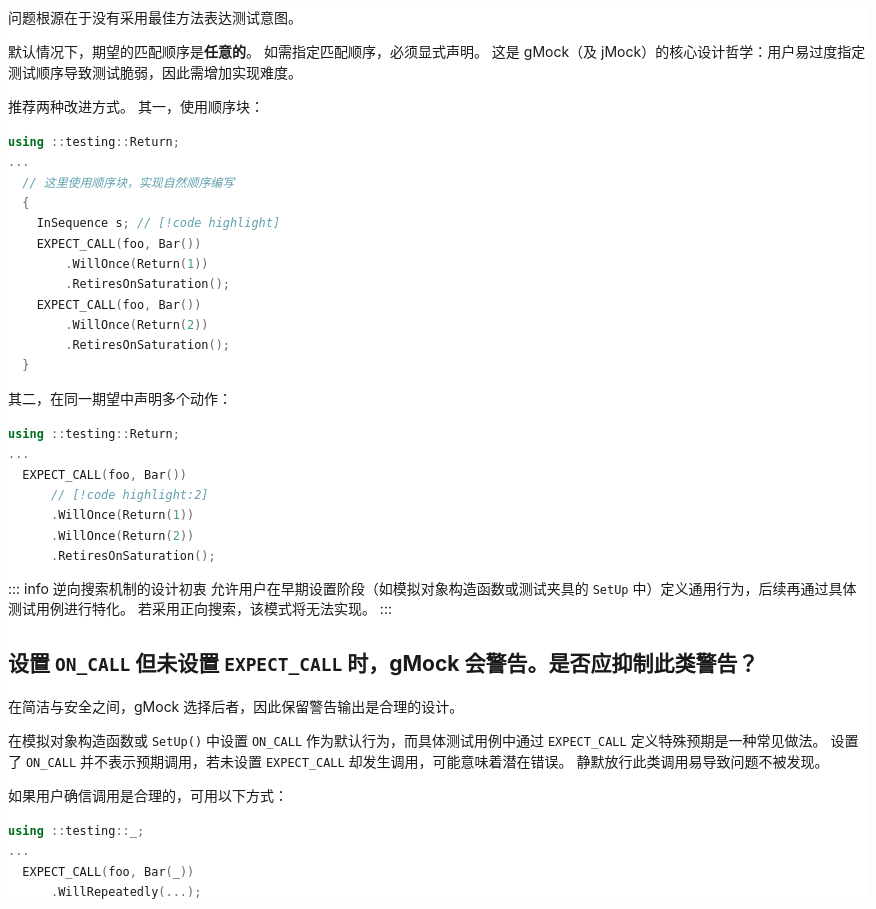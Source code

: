 问题根源在于没有采用最佳方法表达测试意图。

默认情况下，期望的匹配顺序是**任意的**。
如需指定匹配顺序，必须显式声明。
这是 gMock（及 jMock）的核心设计哲学：用户易过度指定测试顺序导致测试脆弱，因此需增加实现难度。

推荐两种改进方式。
其一，使用顺序块：

```cpp
using ::testing::Return;
...
  // 这里使用顺序块，实现自然顺序编写
  {
    InSequence s; // [!code highlight]
    EXPECT_CALL(foo, Bar())
        .WillOnce(Return(1))
        .RetiresOnSaturation();
    EXPECT_CALL(foo, Bar())
        .WillOnce(Return(2))
        .RetiresOnSaturation();
  }
```

其二，在同一期望中声明多个动作：

```cpp
using ::testing::Return;
...
  EXPECT_CALL(foo, Bar())
      // [!code highlight:2]
      .WillOnce(Return(1))
      .WillOnce(Return(2))
      .RetiresOnSaturation();
```

::: info 逆向搜索机制的设计初衷
允许用户在早期设置阶段（如模拟对象构造函数或测试夹具的 `SetUp` 中）定义通用行为，后续再通过具体测试用例进行特化。
若采用正向搜索，该模式将无法实现。
:::

## 设置 `ON_CALL` 但未设置 `EXPECT_CALL` 时，gMock 会警告。是否应抑制此类警告？

在简洁与安全之间，gMock 选择后者，因此保留警告输出是合理的设计。

在模拟对象构造函数或 `SetUp()` 中设置 `ON_CALL` 作为默认行为，而具体测试用例中通过 `EXPECT_CALL` 定义特殊预期是一种常见做法。
设置了 `ON_CALL` 并不表示预期调用，若未设置 `EXPECT_CALL` 却发生调用，可能意味着潜在错误。
静默放行此类调用易导致问题不被发现。

如果用户确信调用是合理的，可用以下方式：

```cpp
using ::testing::_;
...
  EXPECT_CALL(foo, Bar(_))
      .WillRepeatedly(...);
```
